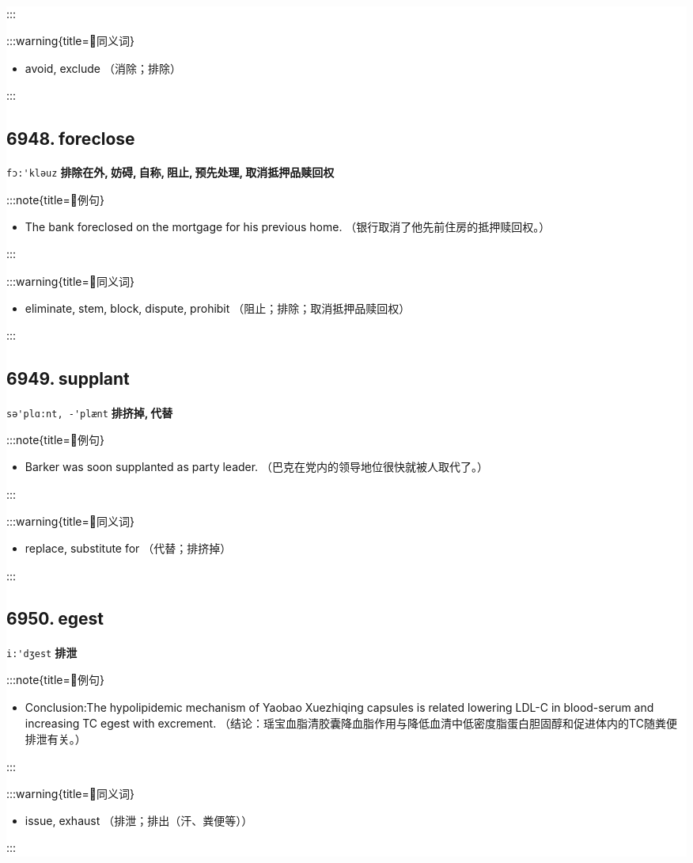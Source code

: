 :::

:::warning{title=🤔同义词}

- avoid, exclude （消除；排除）

:::


## 6948. foreclose

`fɔ:'kləuz`  **排除在外, 妨碍, 自称, 阻止, 预先处理, 取消抵押品赎回权**

:::note{title=🎤例句}

- The bank foreclosed on the mortgage for his previous home. （银行取消了他先前住房的抵押赎回权。）

:::

:::warning{title=🤔同义词}

- eliminate, stem, block, dispute, prohibit （阻止；排除；取消抵押品赎回权）

:::


## 6949. supplant

`sə'plɑ:nt, -'plænt`  **排挤掉, 代替**

:::note{title=🎤例句}

- Barker was soon supplanted as party leader. （巴克在党内的领导地位很快就被人取代了。）

:::

:::warning{title=🤔同义词}

- replace, substitute for （代替；排挤掉）

:::


## 6950. egest

`i:'dʒest`  **排泄**

:::note{title=🎤例句}

- Conclusion:The hypolipidemic mechanism of Yaobao Xuezhiqing capsules is related lowering LDL-C in blood-serum and increasing TC egest with excrement. （结论：瑶宝血脂清胶囊降血脂作用与降低血清中低密度脂蛋白胆固醇和促进体内的TC随粪便排泄有关。）

:::

:::warning{title=🤔同义词}

- issue, exhaust （排泄；排出（汗、粪便等））

:::

